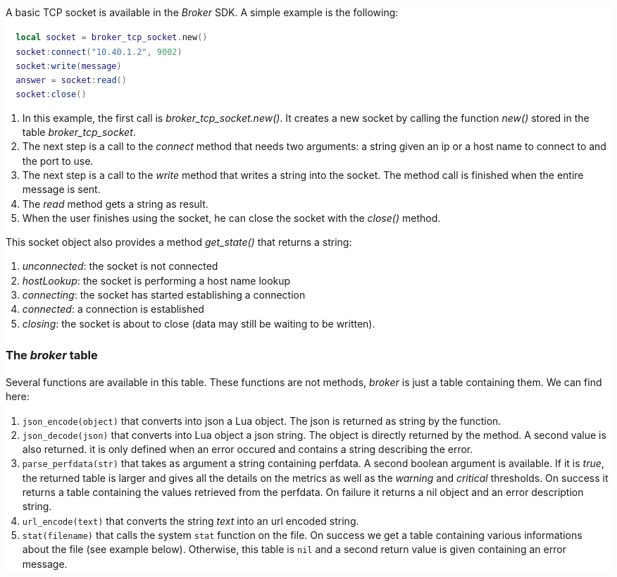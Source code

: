 A basic TCP socket is available in the *Broker* SDK. A simple example is the
following:

```LUA
  local socket = broker_tcp_socket.new()
  socket:connect("10.40.1.2", 9002)
  socket:write(message)
  answer = socket:read()
  socket:close()
```

1. In this example, the first call is *broker_tcp_socket.new()*. It creates a
   new socket by calling the function *new()* stored in the table
   *broker_tcp_socket*.
2. The next step is a call to the *connect* method that needs two arguments:
   a string given an ip or a host name to connect to and the port to use.
3. The next step is a call to the *write* method that writes a string into
   the socket. The method call is finished when the entire message is sent.
4. The *read* method gets a string as result.
5. When the user finishes using the socket, he can close the socket with the
   *close()* method.

This socket object also provides a method *get_state()* that returns a string:

1. *unconnected*: the socket is not connected
2. *hostLookup*: the socket is performing a host name lookup
3. *connecting*: the socket has started establishing a connection
4. *connected*: a connection is established
5. *closing*: the socket is about to close (data may still be waiting to be
   written).

### The *broker* table

Several functions are available in this table. These functions are not
methods, *broker* is just a table containing them. We can find here:

1. `json_encode(object)` that converts into json a Lua object. The json is
   returned as string by the function.
2. `json_decode(json)` that converts into Lua object a json string. The object
   is directly returned by the method. A second value is also returned. it is
   only defined when an error occured and contains a string describing the
   error.
3. `parse_perfdata(str)` that takes as argument a string containing perfdata.
   A second boolean argument is available. If it is *true*, the returned table
   is larger and gives all the details on the metrics as well as the *warning*
   and *critical* thresholds. On success it returns a table containing the
   values retrieved from the perfdata. On failure it returns a nil object
   and an error description string.
4. `url_encode(text)` that converts the string *text* into an url encoded
   string.
5. `stat(filename)` that calls the system `stat` function on the file. On
   success we get a table containing various informations about the file (see
   example below). Otherwise, this table is `nil` and a second return value
   is given containing an error message.
